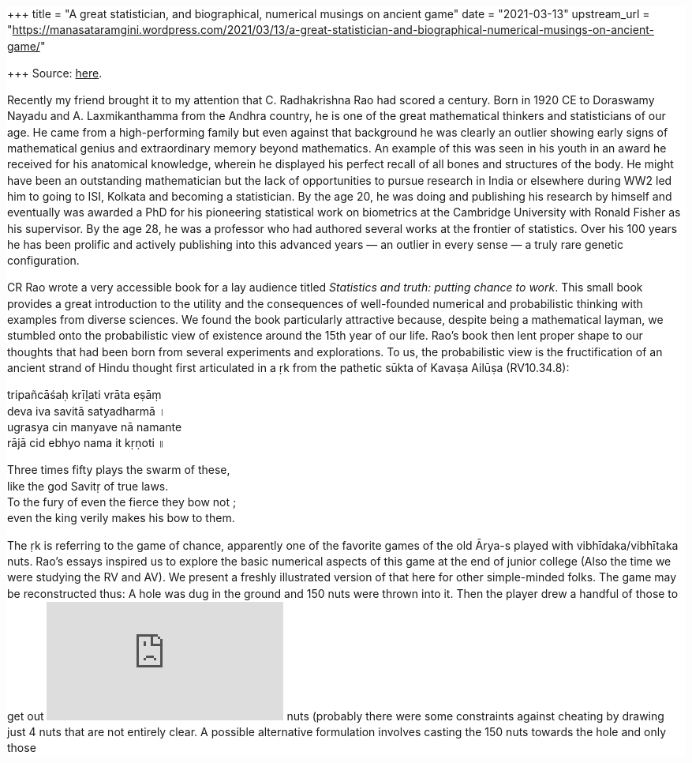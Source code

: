 +++
title = "A great statistician, and biographical, numerical musings on ancient game"
date = "2021-03-13"
upstream_url = "https://manasataramgini.wordpress.com/2021/03/13/a-great-statistician-and-biographical-numerical-musings-on-ancient-game/"

+++
Source: [here](https://manasataramgini.wordpress.com/2021/03/13/a-great-statistician-and-biographical-numerical-musings-on-ancient-game/).

Recently my friend brought it to my attention that C. Radhakrishna Rao
had scored a century. Born in 1920 CE to Doraswamy Nayadu and A.
Laxmikanthamma from the Andhra country, he is one of the great
mathematical thinkers and statisticians of our age. He came from a
high-performing family but even against that background he was clearly
an outlier showing early signs of mathematical genius and extraordinary
memory beyond mathematics. An example of this was seen in his youth in
an award he received for his anatomical knowledge, wherein he displayed
his perfect recall of all bones and structures of the body. He might
have been an outstanding mathematician but the lack of opportunities to
pursue research in India or elsewhere during WW2 led him to going to
ISI, Kolkata and becoming a statistician. By the age 20, he was doing
and publishing his research by himself and eventually was awarded a PhD
for his pioneering statistical work on biometrics at the Cambridge
University with Ronald Fisher as his supervisor. By the age 28, he was a
professor who had authored several works at the frontier of statistics.
Over his 100 years he has been prolific and actively publishing into
this advanced years — an outlier in every sense — a truly rare genetic
configuration.

CR Rao wrote a very accessible book for a lay audience titled
*Statistics and truth: putting chance to work*. This small book provides
a great introduction to the utility and the consequences of well-founded
numerical and probabilistic thinking with examples from diverse
sciences. We found the book particularly attractive because, despite
being a mathematical layman, we stumbled onto the probabilistic view of
existence around the 15th year of our life. Rao’s book then lent proper
shape to our thoughts that had been born from several experiments and
explorations. To us, the probabilistic view is the fructification of an
ancient strand of Hindu thought first articulated in a ṛk from the
pathetic sūkta of Kavaṣa Ailūṣa (RV10.34.8):

tripañcāśaḥ krīḻati vrāta eṣāṃ  
deva iva savitā satyadharmā ।  
ugrasya cin manyave nā namante  
rājā cid ebhyo nama it kṛṇoti ॥

Three times fifty plays the swarm of these,  
like the god Savitṛ of true laws.  
To the fury of even the fierce they bow not ;  
even the king verily makes his bow to them.

The ṛk is referring to the game of chance, apparently one of the
favorite games of the old Ārya-s played with vibhīdaka/vibhītaka nuts.
Rao’s essays inspired us to explore the basic numerical aspects of this
game at the end of junior college (Also the time we were studying the RV
and AV). We present a freshly illustrated version of that here for other
simple-minded folks. The game may be reconstructed thus: A hole was dug
in the ground and 150 nuts were thrown into it. Then the player drew a
handful of those to get out
![n](https://s0.wp.com/latex.php?latex=n&bg=ffffff&fg=333333&s=0&c=20201002)
nuts (probably there were some constraints against cheating by drawing
just 4 nuts that are not entirely clear. A possible alternative
formulation involves casting the 150 nuts towards the hole and only
those